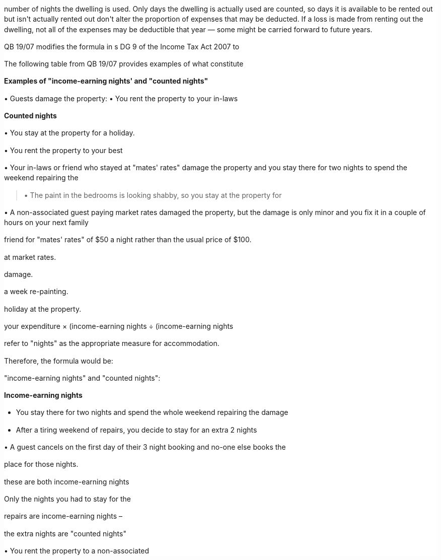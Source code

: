 number of nights the dwelling is used. Only days the dwelling is actually used are counted, so days it is available to be rented out but isn't actually rented out don't alter the proportion of expenses that may be deducted. If a loss is made from renting out the dwelling, not all of the expenses may be deductible that year — some might be carried forward to future years.

QB 19/07 modifies the formula in s DG 9 of the Income Tax Act 2007 to

The following table from QB 19/07 provides examples of what constitute

**Examples of "income-earning nights' and "counted nights"**

• Guests damage the property: • You rent the property to your in-laws

**Counted nights**

• You stay at the property for a holiday.

• You rent the property to your best

 • Your in-laws or friend who stayed at "mates' rates" damage the property and you stay there for two nights to spend the weekend repairing the

> • The paint in the bedrooms is looking shabby, so you stay at the property for

• A non-associated guest paying market rates damaged the property, but the damage is only minor and you fix it in a couple of hours on your next family

friend for "mates' rates" of $50 a night rather than the usual price of $100.

at market rates.

damage.

a week re-painting.

holiday at the property.

your expenditure × (income-earning nights ÷ (income-earning nights

refer to "nights" as the appropriate measure for accommodation.

Therefore, the formula would be:

"income-earning nights" and "counted nights":

**Income-earning nights**

- You stay there for two nights and spend the whole weekend repairing the damage

- After a tiring weekend of repairs, you decide to stay for an extra 2 nights

• A guest cancels on the first day of their 3 night booking and no-one else books the

place for those nights.

these are both income-earning nights

Only the nights you had to stay for the

repairs are income-earning nights –

the extra nights are "counted nights"

• You rent the property to a non-associated
